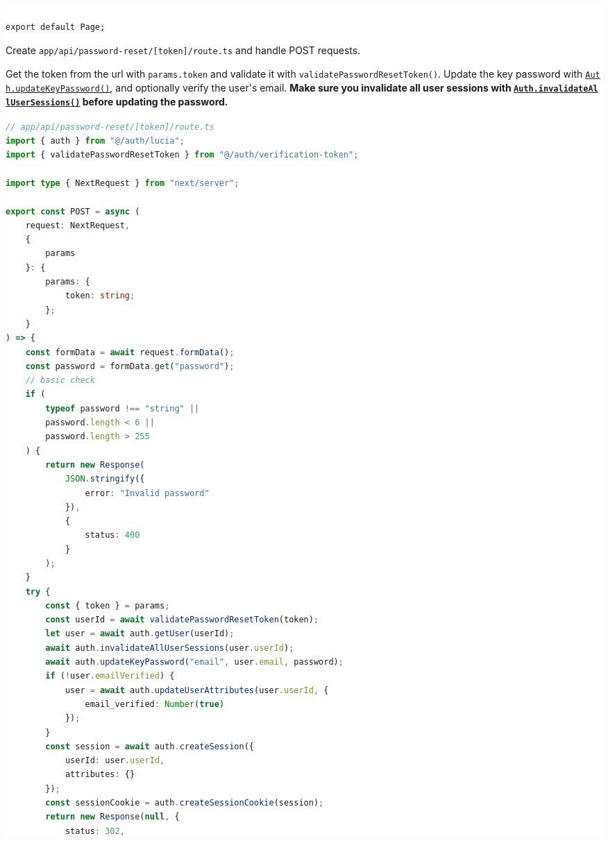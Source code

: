 ```tsx

export default Page;
```

Create `app/api/password-reset/[token]/route.ts` and handle POST requests.

Get the token from the url with `params.token` and validate it with `validatePasswordResetToken()`. Update the key password with [`Auth.updateKeyPassword()`](/reference/lucia/interfaces/auth#updatekeypassword), and optionally verify the user's email. **Make sure you invalidate all user sessions with [`Auth.invalidateAllUserSessions()`](/reference/lucia/interfaces/auth#invalidateallusersessions) before updating the password.**

```ts
// app/api/password-reset/[token]/route.ts
import { auth } from "@/auth/lucia";
import { validatePasswordResetToken } from "@/auth/verification-token";

import type { NextRequest } from "next/server";

export const POST = async (
	request: NextRequest,
	{
		params
	}: {
		params: {
			token: string;
		};
	}
) => {
	const formData = await request.formData();
	const password = formData.get("password");
	// basic check
	if (
		typeof password !== "string" ||
		password.length < 6 ||
		password.length > 255
	) {
		return new Response(
			JSON.stringify({
				error: "Invalid password"
			}),
			{
				status: 400
			}
		);
	}
	try {
		const { token } = params;
		const userId = await validatePasswordResetToken(token);
		let user = await auth.getUser(userId);
		await auth.invalidateAllUserSessions(user.userId);
		await auth.updateKeyPassword("email", user.email, password);
		if (!user.emailVerified) {
			user = await auth.updateUserAttributes(user.userId, {
				email_verified: Number(true)
			});
		}
		const session = await auth.createSession({
			userId: user.userId,
			attributes: {}
		});
		const sessionCookie = auth.createSessionCookie(session);
		return new Response(null, {
			status: 302,
```